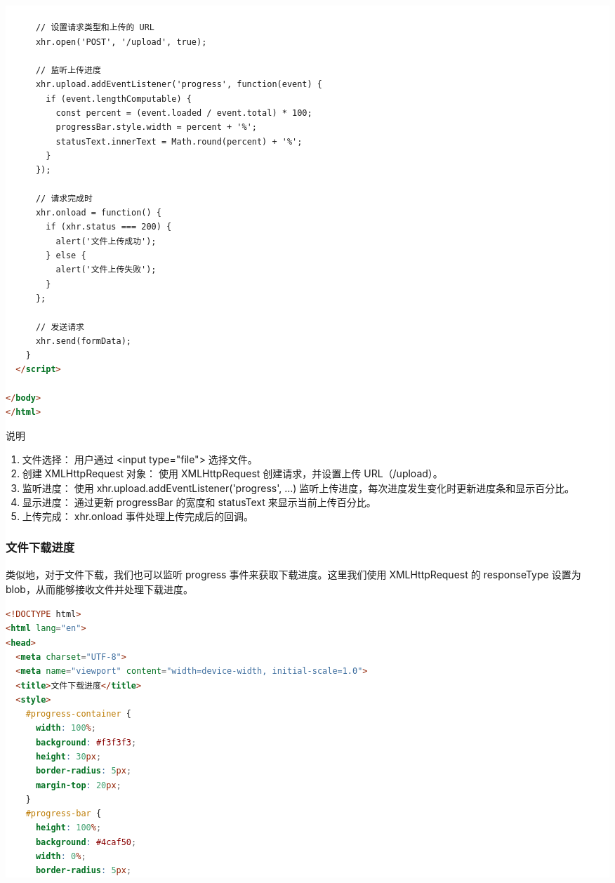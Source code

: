 ```html

      // 设置请求类型和上传的 URL
      xhr.open('POST', '/upload', true);

      // 监听上传进度
      xhr.upload.addEventListener('progress', function(event) {
        if (event.lengthComputable) {
          const percent = (event.loaded / event.total) * 100;
          progressBar.style.width = percent + '%';
          statusText.innerText = Math.round(percent) + '%';
        }
      });

      // 请求完成时
      xhr.onload = function() {
        if (xhr.status === 200) {
          alert('文件上传成功');
        } else {
          alert('文件上传失败');
        }
      };

      // 发送请求
      xhr.send(formData);
    }
  </script>

</body>
</html>

```

说明

1. 文件选择： 用户通过 \<input type="file"\> 选择文件。
2. 创建 XMLHttpRequest 对象： 使用 XMLHttpRequest 创建请求，并设置上传 URL（/upload）。
3. 监听进度： 使用 xhr.upload.addEventListener('progress', ...) 监听上传进度，每次进度发生变化时更新进度条和显示百分比。
4. 显示进度： 通过更新 progressBar 的宽度和 statusText 来显示当前上传百分比。
5. 上传完成： xhr.onload 事件处理上传完成后的回调。

### 文件下载进度

类似地，对于文件下载，我们也可以监听 progress 事件来获取下载进度。这里我们使用 XMLHttpRequest 的 responseType 设置为 blob，从而能够接收文件并处理下载进度。

```html
<!DOCTYPE html>
<html lang="en">
<head>
  <meta charset="UTF-8">
  <meta name="viewport" content="width=device-width, initial-scale=1.0">
  <title>文件下载进度</title>
  <style>
    #progress-container {
      width: 100%;
      background: #f3f3f3;
      height: 30px;
      border-radius: 5px;
      margin-top: 20px;
    }
    #progress-bar {
      height: 100%;
      background: #4caf50;
      width: 0%;
      border-radius: 5px;
```